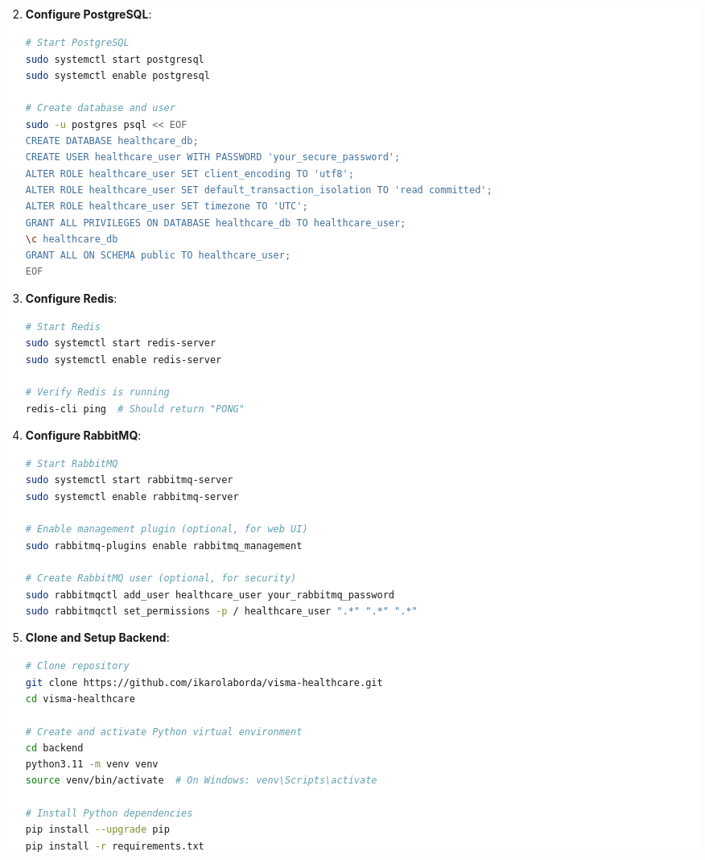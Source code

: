 2. **Configure PostgreSQL**:
   ```bash
   # Start PostgreSQL
   sudo systemctl start postgresql
   sudo systemctl enable postgresql

   # Create database and user
   sudo -u postgres psql << EOF
   CREATE DATABASE healthcare_db;
   CREATE USER healthcare_user WITH PASSWORD 'your_secure_password';
   ALTER ROLE healthcare_user SET client_encoding TO 'utf8';
   ALTER ROLE healthcare_user SET default_transaction_isolation TO 'read committed';
   ALTER ROLE healthcare_user SET timezone TO 'UTC';
   GRANT ALL PRIVILEGES ON DATABASE healthcare_db TO healthcare_user;
   \c healthcare_db
   GRANT ALL ON SCHEMA public TO healthcare_user;
   EOF
   ```

3. **Configure Redis**:
   ```bash
   # Start Redis
   sudo systemctl start redis-server
   sudo systemctl enable redis-server

   # Verify Redis is running
   redis-cli ping  # Should return "PONG"
   ```

4. **Configure RabbitMQ**:
   ```bash
   # Start RabbitMQ
   sudo systemctl start rabbitmq-server
   sudo systemctl enable rabbitmq-server

   # Enable management plugin (optional, for web UI)
   sudo rabbitmq-plugins enable rabbitmq_management

   # Create RabbitMQ user (optional, for security)
   sudo rabbitmqctl add_user healthcare_user your_rabbitmq_password
   sudo rabbitmqctl set_permissions -p / healthcare_user ".*" ".*" ".*"
   ```

5. **Clone and Setup Backend**:
   ```bash
   # Clone repository
   git clone https://github.com/ikarolaborda/visma-healthcare.git
   cd visma-healthcare

   # Create and activate Python virtual environment
   cd backend
   python3.11 -m venv venv
   source venv/bin/activate  # On Windows: venv\Scripts\activate

   # Install Python dependencies
   pip install --upgrade pip
   pip install -r requirements.txt
   ```
